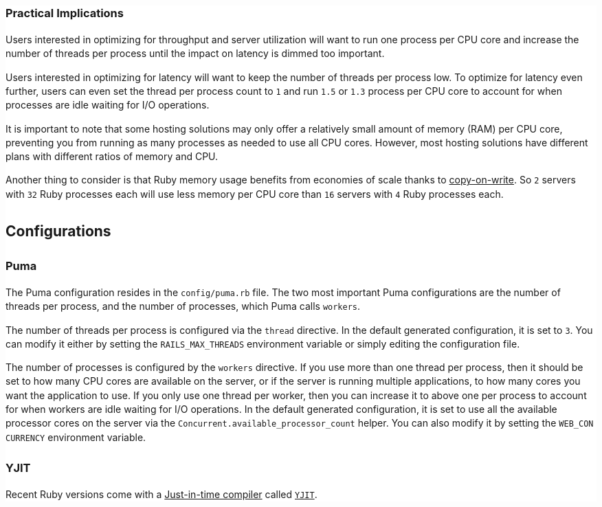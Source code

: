 ### Practical Implications

Users interested in optimizing for throughput and server utilization will want to run one process per CPU core and
increase the number of threads per process until the impact on latency is dimmed too important.

Users interested in optimizing for latency will want to keep the number of threads per process low.
To optimize for latency even further, users can even set the thread per process count to `1` and run `1.5` or `1.3`
process per CPU core to account for when processes are idle waiting for I/O operations.

It is important to note that some hosting solutions may only offer a relatively small amount of memory (RAM) per CPU
core, preventing you from running as many processes as needed to use all CPU cores.
However, most hosting solutions have different plans with different ratios of memory and CPU.

Another thing to consider is that Ruby memory usage benefits from economies of scale thanks to
[copy-on-write](https://en.wikipedia.org/wiki/Copy-on-write).
So `2` servers with `32` Ruby processes each will use less memory per CPU core than `16` servers with `4` Ruby processes
each.

Configurations
--------------

### Puma

The Puma configuration resides in the `config/puma.rb` file.
The two most important Puma configurations are the number of threads per process, and the number of processes,
which Puma calls `workers`.

The number of threads per process is configured via the `thread` directive.
In the default generated configuration, it is set to `3`.
You can modify it either by setting the `RAILS_MAX_THREADS` environment variable or simply editing the configuration
file.

The number of processes is configured by the `workers` directive.
If you use more than one thread per process, then it should be set to how many CPU cores are available on the server,
or if the server is running multiple applications, to how many cores you want the application to use.
If you only use one thread per worker, then you can increase it to above one per process to account for when workers are
idle waiting for I/O operations.
In the default generated configuration, it is set to use all the available processor cores on the server via the
`Concurrent.available_processor_count` helper. You can also modify it by setting the `WEB_CONCURRENCY` environment variable.

### YJIT

Recent Ruby versions come with a [Just-in-time compiler](https://en.wikipedia.org/wiki/Just-in-time_compilation)
called [`YJIT`](https://github.com/ruby/ruby/blob/master/doc/yjit/yjit.md).
